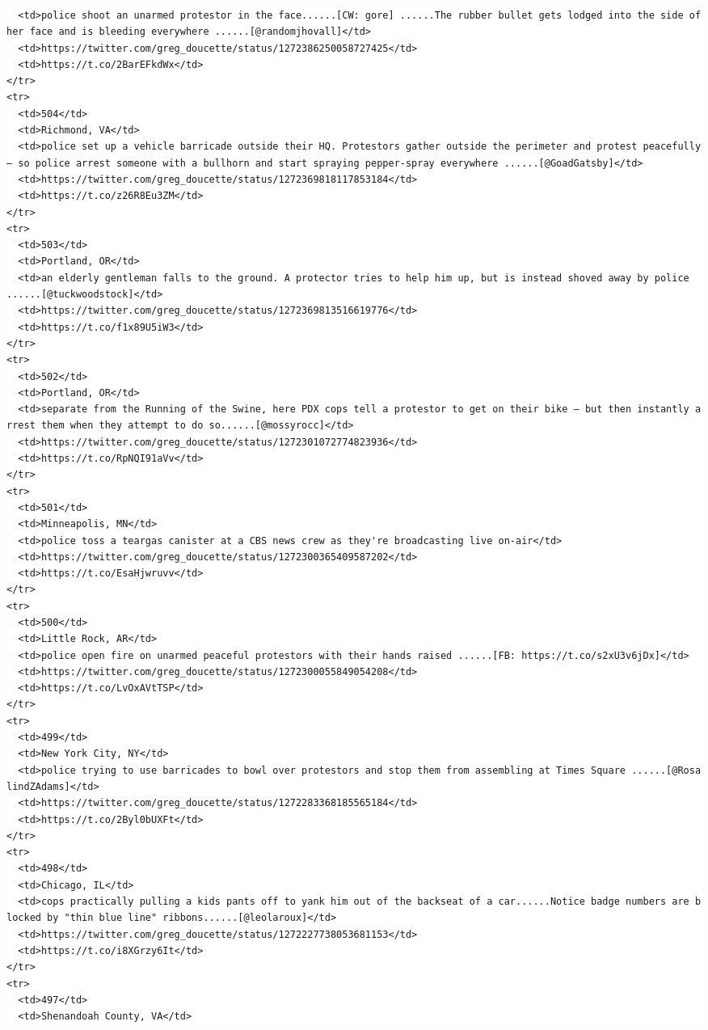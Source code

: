       <td>police shoot an unarmed protestor in the face......[CW: gore] ......The rubber bullet gets lodged into the side of her face and is bleeding everywhere ......[@randomjhovall]</td>
      <td>https://twitter.com/greg_doucette/status/1272386250058727425</td>
      <td>https://t.co/2BarEFkdWx</td>
    </tr>
    <tr>
      <td>504</td>
      <td>Richmond, VA</td>
      <td>police set up a vehicle barricade outside their HQ. Protestors gather outside the perimeter and protest peacefully – so police arrest someone with a bullhorn and start spraying pepper-spray everywhere ......[@GoadGatsby]</td>
      <td>https://twitter.com/greg_doucette/status/1272369818117853184</td>
      <td>https://t.co/z26R8Eu3ZM</td>
    </tr>
    <tr>
      <td>503</td>
      <td>Portland, OR</td>
      <td>an elderly gentleman falls to the ground. A protector tries to help him up, but is instead shoved away by police ......[@tuckwoodstock]</td>
      <td>https://twitter.com/greg_doucette/status/1272369813516619776</td>
      <td>https://t.co/f1x89U5iW3</td>
    </tr>
    <tr>
      <td>502</td>
      <td>Portland, OR</td>
      <td>separate from the Running of the Swine, here PDX cops tell a protestor to get on their bike – but then instantly arrest them when they attempt to do so......[@mossyrocc]</td>
      <td>https://twitter.com/greg_doucette/status/1272301072774823936</td>
      <td>https://t.co/RpNQI91aVv</td>
    </tr>
    <tr>
      <td>501</td>
      <td>Minneapolis, MN</td>
      <td>police toss a teargas canister at a CBS news crew as they're broadcasting live on-air</td>
      <td>https://twitter.com/greg_doucette/status/1272300365409587202</td>
      <td>https://t.co/EsaHjwruvv</td>
    </tr>
    <tr>
      <td>500</td>
      <td>Little Rock, AR</td>
      <td>police open fire on unarmed peaceful protestors with their hands raised ......[FB: https://t.co/s2xU3v6jDx]</td>
      <td>https://twitter.com/greg_doucette/status/1272300055849054208</td>
      <td>https://t.co/LvOxAVtTSP</td>
    </tr>
    <tr>
      <td>499</td>
      <td>New York City, NY</td>
      <td>police trying to use barricades to bowl over protestors and stop them from assembling at Times Square ......[@RosalindZAdams]</td>
      <td>https://twitter.com/greg_doucette/status/1272283368185565184</td>
      <td>https://t.co/2Byl0bUXFt</td>
    </tr>
    <tr>
      <td>498</td>
      <td>Chicago, IL</td>
      <td>cops practically pulling a kids pants off to yank him out of the backseat of a car......Notice badge numbers are blocked by "thin blue line" ribbons......[@leolaroux]</td>
      <td>https://twitter.com/greg_doucette/status/1272227738053681153</td>
      <td>https://t.co/i8XGrzy6It</td>
    </tr>
    <tr>
      <td>497</td>
      <td>Shenandoah County, VA</td>